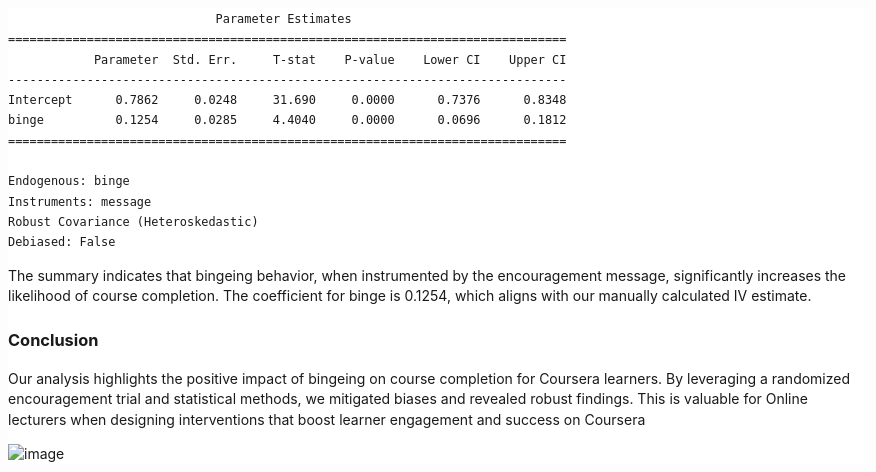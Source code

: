                                  Parameter Estimates                              
    ==============================================================================
                Parameter  Std. Err.     T-stat    P-value    Lower CI    Upper CI
    ------------------------------------------------------------------------------
    Intercept      0.7862     0.0248     31.690     0.0000      0.7376      0.8348
    binge          0.1254     0.0285     4.4040     0.0000      0.0696      0.1812
    ==============================================================================
    
    Endogenous: binge
    Instruments: message
    Robust Covariance (Heteroskedastic)
    Debiased: False
    

The summary indicates that bingeing behavior, when instrumented by the encouragement message, significantly increases the likelihood of course completion. The coefficient for binge is 0.1254, which aligns with our manually calculated IV estimate.

### Conclusion
Our analysis highlights the positive impact of bingeing on course completion for Coursera learners. By leveraging a randomized encouragement trial and statistical methods, we mitigated biases and revealed robust findings. This is valuable for Online lecturers when designing interventions that boost learner engagement and success on Coursera

![image](https://github.com/user-attachments/assets/24a50ee5-c8d8-4e77-968c-dadf94d63dbb)

